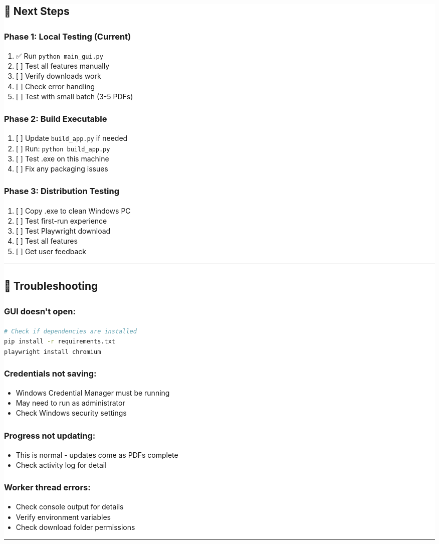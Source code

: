 
## 🎯 Next Steps

### Phase 1: Local Testing (Current)
1. ✅ Run `python main_gui.py`
2. [ ] Test all features manually
3. [ ] Verify downloads work
4. [ ] Check error handling
5. [ ] Test with small batch (3-5 PDFs)

### Phase 2: Build Executable
1. [ ] Update `build_app.py` if needed
2. [ ] Run: `python build_app.py`
3. [ ] Test .exe on this machine
4. [ ] Fix any packaging issues

### Phase 3: Distribution Testing
1. [ ] Copy .exe to clean Windows PC
2. [ ] Test first-run experience
3. [ ] Test Playwright download
4. [ ] Test all features
5. [ ] Get user feedback

---

## 🔧 Troubleshooting

### GUI doesn't open:
```bash
# Check if dependencies are installed
pip install -r requirements.txt
playwright install chromium
```

### Credentials not saving:
- Windows Credential Manager must be running
- May need to run as administrator
- Check Windows security settings

### Progress not updating:
- This is normal - updates come as PDFs complete
- Check activity log for detail

### Worker thread errors:
- Check console output for details
- Verify environment variables
- Check download folder permissions

---
